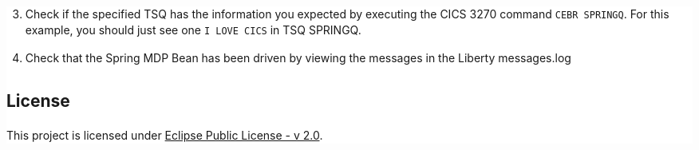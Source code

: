3. Check if the specified TSQ has the information you expected by executing the CICS 3270 command `CEBR SPRINGQ`. For this example, you should just see one `I LOVE CICS` in TSQ SPRINGQ. 

4. Check that the Spring MDP Bean has been driven by viewing the messages in the Liberty messages.log


## License

This project is licensed under [Eclipse Public License - v 2.0](LICENSE). 
